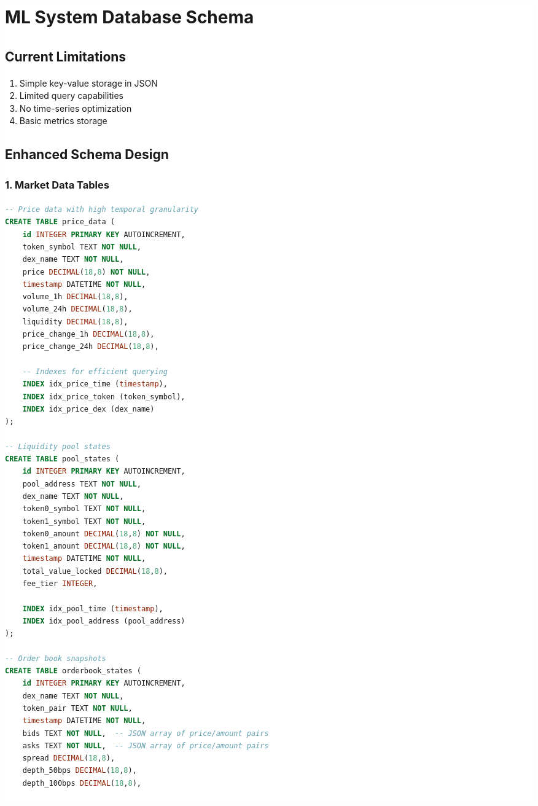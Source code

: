 # ML System Database Schema

## Current Limitations
1. Simple key-value storage in JSON
2. Limited query capabilities
3. No time-series optimization
4. Basic metrics storage

## Enhanced Schema Design

### 1. Market Data Tables

```sql
-- Price data with high temporal granularity
CREATE TABLE price_data (
    id INTEGER PRIMARY KEY AUTOINCREMENT,
    token_symbol TEXT NOT NULL,
    dex_name TEXT NOT NULL,
    price DECIMAL(18,8) NOT NULL,
    timestamp DATETIME NOT NULL,
    volume_1h DECIMAL(18,8),
    volume_24h DECIMAL(18,8),
    liquidity DECIMAL(18,8),
    price_change_1h DECIMAL(18,8),
    price_change_24h DECIMAL(18,8),
    
    -- Indexes for efficient querying
    INDEX idx_price_time (timestamp),
    INDEX idx_price_token (token_symbol),
    INDEX idx_price_dex (dex_name)
);

-- Liquidity pool states
CREATE TABLE pool_states (
    id INTEGER PRIMARY KEY AUTOINCREMENT,
    pool_address TEXT NOT NULL,
    dex_name TEXT NOT NULL,
    token0_symbol TEXT NOT NULL,
    token1_symbol TEXT NOT NULL,
    token0_amount DECIMAL(18,8) NOT NULL,
    token1_amount DECIMAL(18,8) NOT NULL,
    timestamp DATETIME NOT NULL,
    total_value_locked DECIMAL(18,8),
    fee_tier INTEGER,
    
    INDEX idx_pool_time (timestamp),
    INDEX idx_pool_address (pool_address)
);

-- Order book snapshots
CREATE TABLE orderbook_states (
    id INTEGER PRIMARY KEY AUTOINCREMENT,
    dex_name TEXT NOT NULL,
    token_pair TEXT NOT NULL,
    timestamp DATETIME NOT NULL,
    bids TEXT NOT NULL,  -- JSON array of price/amount pairs
    asks TEXT NOT NULL,  -- JSON array of price/amount pairs
    spread DECIMAL(18,8),
    depth_50bps DECIMAL(18,8),
    depth_100bps DECIMAL(18,8),
    
```